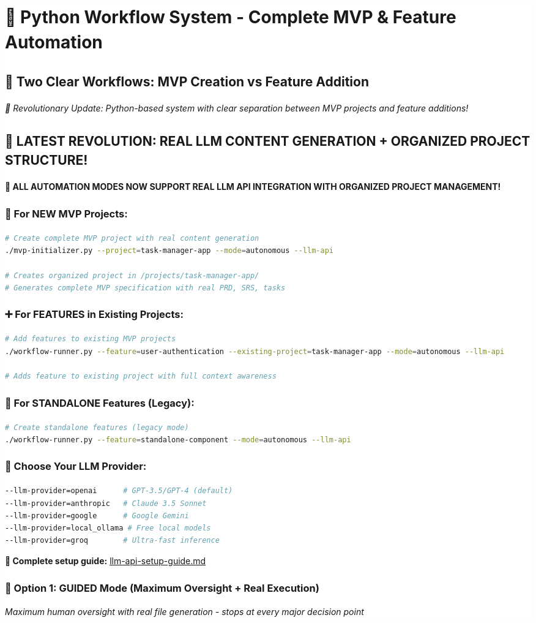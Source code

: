 # 🚀 Python Workflow System - Complete MVP & Feature Automation

## **🎯 Two Clear Workflows: MVP Creation vs Feature Addition**

*🎉 Revolutionary Update: Python-based system with clear separation between MVP projects and feature additions!*

## **🤖 LATEST REVOLUTION: REAL LLM CONTENT GENERATION + ORGANIZED PROJECT STRUCTURE!**

**🚀 ALL AUTOMATION MODES NOW SUPPORT REAL LLM API INTEGRATION WITH ORGANIZED PROJECT MANAGEMENT!**

### **🚀 For NEW MVP Projects:**
```bash
# Create complete MVP project with real content generation
./mvp-initializer.py --project=task-manager-app --mode=autonomous --llm-api

# Creates organized project in /projects/task-manager-app/
# Generates complete MVP specification with real PRD, SRS, tasks
```

### **➕ For FEATURES in Existing Projects:**
```bash
# Add features to existing MVP projects
./workflow-runner.py --feature=user-authentication --existing-project=task-manager-app --mode=autonomous --llm-api

# Adds feature to existing project with full context awareness
```

### **🔧 For STANDALONE Features (Legacy):**
```bash
# Create standalone features (legacy mode)
./workflow-runner.py --feature=standalone-component --mode=autonomous --llm-api
```

### **🌟 Choose Your LLM Provider:**
```bash
--llm-provider=openai      # GPT-3.5/GPT-4 (default)
--llm-provider=anthropic   # Claude 3.5 Sonnet  
--llm-provider=google      # Google Gemini
--llm-provider=local_ollama # Free local models
--llm-provider=groq        # Ultra-fast inference
```

**📖 Complete setup guide:** [llm-api-setup-guide.md](llm-api-setup-guide.md)

### **🚪 Option 1: GUIDED Mode (Maximum Oversight + Real Execution)**
*Maximum human oversight with real file generation - stops at every major decision point*
